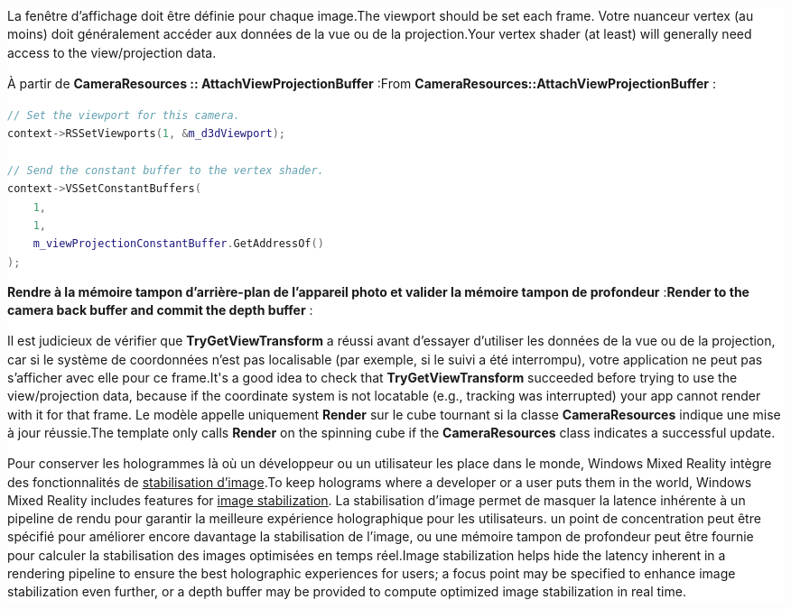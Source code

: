<span data-ttu-id="712f3-196">La fenêtre d’affichage doit être définie pour chaque image.</span><span class="sxs-lookup"><span data-stu-id="712f3-196">The viewport should be set each frame.</span></span> <span data-ttu-id="712f3-197">Votre nuanceur vertex (au moins) doit généralement accéder aux données de la vue ou de la projection.</span><span class="sxs-lookup"><span data-stu-id="712f3-197">Your vertex shader (at least) will generally need access to the view/projection data.</span></span>


<span data-ttu-id="712f3-198">À partir de **CameraResources :: AttachViewProjectionBuffer** :</span><span class="sxs-lookup"><span data-stu-id="712f3-198">From **CameraResources::AttachViewProjectionBuffer** :</span></span>

```cpp
// Set the viewport for this camera.
context->RSSetViewports(1, &m_d3dViewport);

// Send the constant buffer to the vertex shader.
context->VSSetConstantBuffers(
    1,
    1,
    m_viewProjectionConstantBuffer.GetAddressOf()
);
```

<span data-ttu-id="712f3-199">**Rendre à la mémoire tampon d’arrière-plan de l’appareil photo et valider la mémoire tampon de profondeur** :</span><span class="sxs-lookup"><span data-stu-id="712f3-199">**Render to the camera back buffer and commit the depth buffer** :</span></span>

<span data-ttu-id="712f3-200">Il est judicieux de vérifier que **TryGetViewTransform** a réussi avant d’essayer d’utiliser les données de la vue ou de la projection, car si le système de coordonnées n’est pas localisable (par exemple, si le suivi a été interrompu), votre application ne peut pas s’afficher avec elle pour ce frame.</span><span class="sxs-lookup"><span data-stu-id="712f3-200">It's a good idea to check that **TryGetViewTransform** succeeded before trying to use the view/projection data, because if the coordinate system is not locatable (e.g., tracking was interrupted) your app cannot render with it for that frame.</span></span> <span data-ttu-id="712f3-201">Le modèle appelle uniquement **Render** sur le cube tournant si la classe **CameraResources** indique une mise à jour réussie.</span><span class="sxs-lookup"><span data-stu-id="712f3-201">The template only calls **Render** on the spinning cube if the **CameraResources** class indicates a successful update.</span></span>

<span data-ttu-id="712f3-202">Pour conserver les hologrammes là où un développeur ou un utilisateur les place dans le monde, Windows Mixed Reality intègre des fonctionnalités de [stabilisation d’image](../platform-capabilities-and-apis/hologram-stability.md).</span><span class="sxs-lookup"><span data-stu-id="712f3-202">To keep holograms where a developer or a user puts them in the world, Windows Mixed Reality includes features for [image stabilization](../platform-capabilities-and-apis/hologram-stability.md).</span></span> <span data-ttu-id="712f3-203">La stabilisation d’image permet de masquer la latence inhérente à un pipeline de rendu pour garantir la meilleure expérience holographique pour les utilisateurs. un point de concentration peut être spécifié pour améliorer encore davantage la stabilisation de l’image, ou une mémoire tampon de profondeur peut être fournie pour calculer la stabilisation des images optimisées en temps réel.</span><span class="sxs-lookup"><span data-stu-id="712f3-203">Image stabilization helps hide the latency inherent in a rendering pipeline to ensure the best holographic experiences for users; a focus point may be specified to enhance image stabilization even further, or a depth buffer may be provided to compute optimized image stabilization in real time.</span></span>
